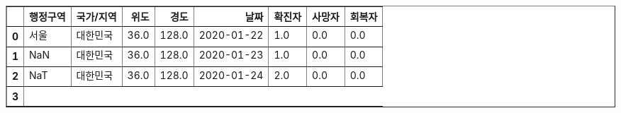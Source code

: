 
<div>
<style scoped>
    .dataframe tbody tr th:only-of-type {
        vertical-align: middle;
    }

    .dataframe tbody tr th {
        vertical-align: top;
    }
    
    .dataframe thead th {
        text-align: right;
    }
</style>
<table border="1" class="dataframe">
  <thead>
    <tr style="text-align: right;">
      <th></th>
      <th>행정구역</th>
      <th>국가/지역</th>
      <th>위도</th>
      <th>경도</th>
      <th>날짜</th>
      <th>확진자</th>
      <th>사망자</th>
      <th>회복자</th>
    </tr>
  </thead>
  <tbody>
    <tr>
      <th>0</th>
      <td>서울</td>
      <td>대한민국</td>
      <td>36.0</td>
      <td>128.0</td>
      <td>2020-01-22</td>
      <td>1.0</td>
      <td>0.0</td>
      <td>0.0</td>
    </tr>
    <tr>
      <th>1</th>
      <td>NaN</td>
      <td>대한민국</td>
      <td>36.0</td>
      <td>128.0</td>
      <td>2020-01-23</td>
      <td>1.0</td>
      <td>0.0</td>
      <td>0.0</td>
    </tr>
    <tr>
      <th>2</th>
      <td>NaT</td>
      <td>대한민국</td>
      <td>36.0</td>
      <td>128.0</td>
      <td>2020-01-24</td>
      <td>2.0</td>
      <td>0.0</td>
      <td>0.0</td>
    </tr>
    <tr>
      <th>3</th>